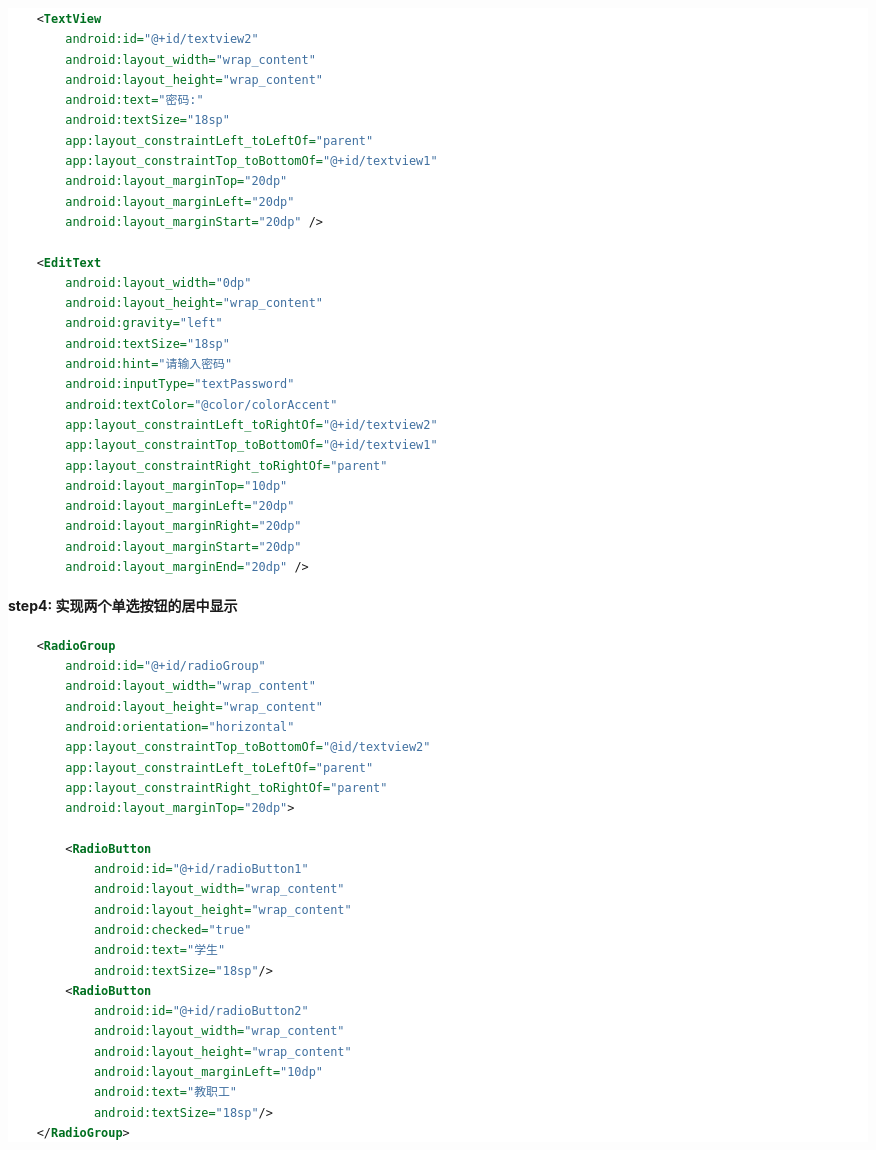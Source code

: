 ```xml
    <TextView
        android:id="@+id/textview2"
        android:layout_width="wrap_content"
        android:layout_height="wrap_content"
        android:text="密码:"
        android:textSize="18sp"
        app:layout_constraintLeft_toLeftOf="parent"
        app:layout_constraintTop_toBottomOf="@+id/textview1"
        android:layout_marginTop="20dp"
        android:layout_marginLeft="20dp"
        android:layout_marginStart="20dp" />

    <EditText
        android:layout_width="0dp"
        android:layout_height="wrap_content"
        android:gravity="left"
        android:textSize="18sp"
        android:hint="请输入密码"
        android:inputType="textPassword"
        android:textColor="@color/colorAccent"
        app:layout_constraintLeft_toRightOf="@+id/textview2"
        app:layout_constraintTop_toBottomOf="@+id/textview1"
        app:layout_constraintRight_toRightOf="parent"
        android:layout_marginTop="10dp"
        android:layout_marginLeft="20dp"
        android:layout_marginRight="20dp"
        android:layout_marginStart="20dp"
        android:layout_marginEnd="20dp" />
```

#### step4: 实现两个单选按钮的居中显示

```xml
    <RadioGroup
        android:id="@+id/radioGroup"
        android:layout_width="wrap_content"
        android:layout_height="wrap_content"
        android:orientation="horizontal"
        app:layout_constraintTop_toBottomOf="@id/textview2"
        app:layout_constraintLeft_toLeftOf="parent"
        app:layout_constraintRight_toRightOf="parent"
        android:layout_marginTop="20dp">

        <RadioButton
            android:id="@+id/radioButton1"
            android:layout_width="wrap_content"
            android:layout_height="wrap_content"
            android:checked="true"
            android:text="学生"
            android:textSize="18sp"/>
        <RadioButton
            android:id="@+id/radioButton2"
            android:layout_width="wrap_content"
            android:layout_height="wrap_content"
            android:layout_marginLeft="10dp"
            android:text="教职工"
            android:textSize="18sp"/>
    </RadioGroup>
```
